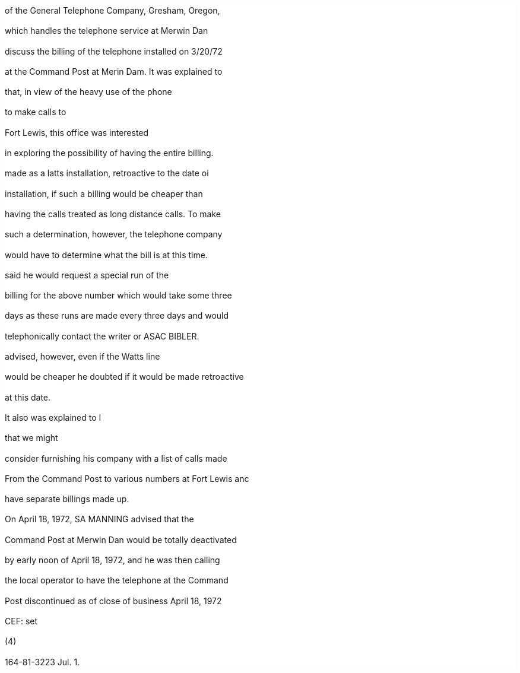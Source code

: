 of the General Telephone Company, Gresham, Oregon,

which handles the telephone service at Merwin Dan

discuss the billing of the telephone installed on 3/20/72

at the Command Post at Merin Dam. It was explained to

that, in view of the heavy use of the phone

to make calls to

Fort Lewis, this office was interested

in exploring the possibility of having the entire billing.

made as a latts installation, retroactive to the date oi

installation, if such a billing would be cheaper than

having the calls treated as long distance calls. To make

such a determination, however, the telephone company

would have to determine what the bill is at this time.

said he would request a special run of the

billing for the above number which would take some three

days as these runs are made every three days and would

telephonically contact the writer or ASAC BIBLER.

advised, however, even if the Watts line

would be cheaper he doubted if it would be made retroactive

at this date.

It also was explained to I

that we might

consider furnishing his company with a list of calls made

From the Command Post to various numbers at Fort Lewis anc

have separate billings made up.

On April 18, 1972, SA MANNING advised that the

Command Post at Merwin Dan would be totally deactivated

by early noon of April 18, 1972, and he was then calling

the local operator to have the telephone at the Command

Post discontinued as of close of business April 18, 1972

CEF: set

(4)

164-81-3223 Jul. 1.
